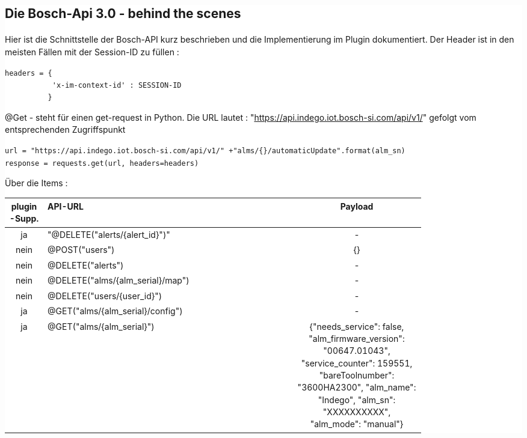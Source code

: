 <a name="boschapi"/></a>
## Die Bosch-Api 3.0 - behind the scenes

Hier ist die Schnittstelle der Bosch-API kurz beschrieben und die Implementierung im Plugin dokumentiert.
Der Header ist in den meisten Fällen mit der Session-ID zu füllen :
```
headers = {
           'x-im-context-id' : SESSION-ID
          }
```
@Get - steht für einen get-request in Python. Die URL lautet : "https://api.indego.iot.bosch-si.com/api/v1/" gefolgt vom entsprechenden Zugriffspunkt
```
url = "https://api.indego.iot.bosch-si.com/api/v1/" +"alms/{}/automaticUpdate".format(alm_sn) 
response = requests.get(url, headers=headers)
```

Über die Items :

<table>
  <thead>
    <tr>
      <th style="text-align: center;width:50px">plugin-Supp.</th>
      <th style="text-align: left;width:400px">API-URL</th>
      <th style="text-align: center;width:200px">Payload</th>
    </tr>
  </thead>
  <tbody>
    <tr>
      <td style="text-align: center">ja</td>
      <td style="text-align: left">"@DELETE("alerts/{alert_id}")"</td>
      <td style="text-align: center">-</td>
    </tr>
    <tr>
      <td style="text-align: center">nein</td>
      <td style="text-align: left">@POST("users")</td>
      <td style="text-align: center">{}</td>
    </tr>
    <tr>
      <td style="text-align: center">nein</td>
      <td style="text-align: left">@DELETE("alerts")</td>
      <td style="text-align: center">-</td>
    </tr>
    <tr>
      <td style="text-align: center">nein</td>
      <td style="text-align: left">@DELETE("alms/{alm_serial}/map")</td>
      <td style="text-align: center">-</td>
    </tr>
    <tr>
      <td style="text-align: center">nein</td>
      <td style="text-align: left">@DELETE("users/{user_id}")</td>
      <td style="text-align: center">-</td>
    </tr>
    <tr>
      <td style="text-align: center">ja</td>
      <td style="text-align: left">@GET("alms/{alm_serial}/config")</td>
      <td style="text-align: center">-</td>
    </tr>
    <tr>
      <td style="text-align: center">ja</td>
      <td style="text-align: left">@GET("alms/{alm_serial}")</td>
      <td style="text-align: center">{"needs_service": false, "alm_firmware_version": "00647.01043", "service_counter": 159551, "bareToolnumber": "3600HA2300", "alm_name": "Indego", "alm_sn": "XXXXXXXXXX", "alm_mode": "manual"}</td>